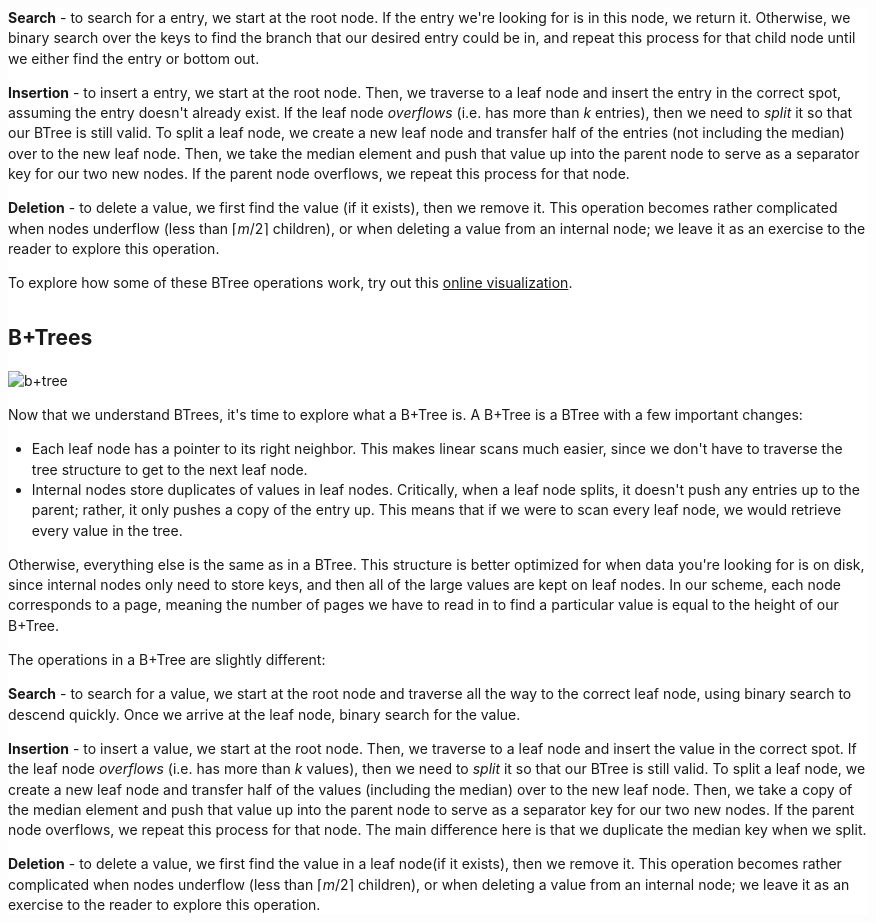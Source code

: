 **Search** - to search for a entry, we start at the root node. If the entry we're looking for is in this node, we return it. Otherwise, we binary search over the keys to find the branch that our desired entry could be in, and repeat this process for that child node until we either find the entry or bottom out.

**Insertion** - to insert a entry, we start at the root node. Then, we traverse to a leaf node and insert the entry in the correct spot, assuming the entry doesn't already exist. If the leaf node *overflows* (i.e. has more than $k$ entries), then we need to *split* it so that our BTree is still valid. To split a leaf node, we create a new leaf node and transfer half of the entries (not including the median) over to the new leaf node. Then, we take the median element and push that value up into the parent node to serve as a separator key for our two new nodes. If the parent node overflows, we repeat this process for that node.

**Deletion** - to delete a value, we first find the value (if it exists), then we remove it. This operation becomes rather complicated when nodes underflow (less than $\lceil m/2 \rceil$ children), or when deleting a value from an internal node; we leave it as an exercise to the reader to explore this operation.

To explore how some of these BTree operations work, try out this [online visualization](https://www.cs.usfca.edu/~galles/visualization/BTree.html).


## B+Trees

![b+tree](/static/posts/project/b+tree/b+tree.jpeg)

Now that we understand BTrees, it's time to explore what a B+Tree is. A B+Tree is a BTree with a few important changes:

- Each leaf node has a pointer to its right neighbor. This makes linear scans much easier, since we don't have to traverse the tree structure to get to the next leaf node.
- Internal nodes store duplicates of values in leaf nodes. Critically, when a leaf node splits, it doesn't push any entries up to the parent; rather, it only pushes a copy of the entry up. This means that if we were to scan every leaf node, we would retrieve every value in the tree.

Otherwise, everything else is the same as in a BTree. This structure is better optimized for when data you're looking for is on disk, since internal nodes only need to store keys, and then all of the large values are kept on leaf nodes. In our scheme, each node corresponds to a page, meaning the number of pages we have to read in to find a particular value is equal to the height of our B+Tree.

The operations in a B+Tree are slightly different:

**Search** - to search for a value, we start at the root node and traverse all the way to the correct leaf node, using binary search to descend quickly. Once we arrive at the leaf node, binary search for the value.

**Insertion** - to insert a value, we start at the root node. Then, we traverse to a leaf node and insert the value in the correct spot. If the leaf node *overflows* (i.e. has more than $k$ values), then we need to *split* it so that our BTree is still valid. To split a leaf node, we create a new leaf node and transfer half of the values (including the median) over to the new leaf node. Then, we take a copy of the median element and push that value up into the parent node to serve as a separator key for our two new nodes. If the parent node overflows, we repeat this process for that node. The main difference here is that we duplicate the median key when we split.

**Deletion** - to delete a value, we first find the value in a leaf node(if it exists), then we remove it. This operation becomes rather complicated when nodes underflow (less than $\lceil m/2 \rceil$ children), or when deleting a value from an internal node; we leave it as an exercise to the reader to explore this operation.
